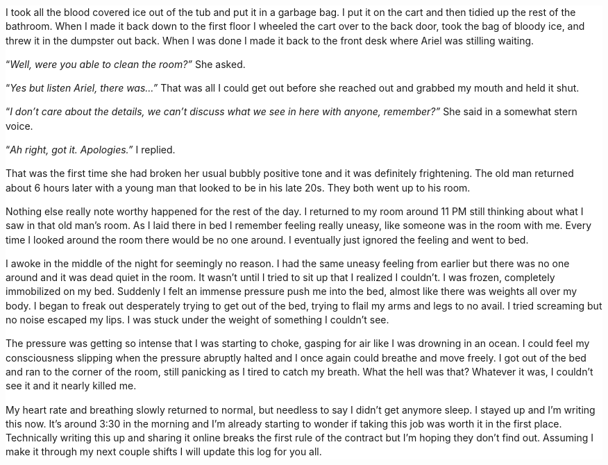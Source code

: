 I took all the blood covered ice out of the tub and put it in a garbage bag. I put it on the cart and then tidied up the rest of the bathroom. When I made it back down to the first floor I wheeled the cart over to the back door, took the bag of bloody ice, and threw it in the dumpster out back. When I was done I made it back to the front desk where Ariel was stilling waiting.

“*Well, were you able to clean the room?”* She asked.

“*Yes but listen Ariel, there was…”* That was all I could get out before she reached out and grabbed my mouth and held it shut.

“*I don’t care about the details, we can’t discuss what we see in here with anyone, remember?”* She said in a somewhat stern voice.

“*Ah right, got it. Apologies.”* I replied.

That was the first time she had broken her usual bubbly positive tone and it was definitely frightening. The old man returned about 6 hours later with a young man that looked to be in his late 20s. They both went up to his room.

Nothing else really note worthy happened for the rest of the day. I returned to my room around 11 PM still thinking about what I saw in that old man’s room. As I laid there in bed I remember feeling really uneasy, like someone was in the room with me. Every time I looked around the room there would be no one around. I eventually just ignored the feeling and went to bed.  

I awoke in the middle of the night for seemingly no reason. I had the same uneasy feeling from earlier but there was no one around and it was dead quiet in the room. It wasn’t until I tried to sit up that I realized I couldn’t. I was frozen, completely immobilized on my bed. Suddenly I felt an immense pressure push me into the bed, almost like there was weights all over my body. I began to freak out desperately trying to get out of the bed, trying to flail my arms and legs to no avail. I tried screaming but no noise escaped my lips. I was stuck under the weight of something I couldn’t see.

The pressure was getting so intense that I was starting to choke, gasping for air like I was drowning in an ocean. I could feel my consciousness slipping when the pressure abruptly halted and I once again could breathe and move freely. I got out of the bed and ran to the corner of the room, still panicking as I tired to catch my breath. What the hell was that? Whatever it was, I couldn’t see it and it nearly killed me.  

My heart rate and breathing slowly returned to normal, but needless to say I didn’t get anymore sleep. I stayed up and I’m writing this now. It’s around 3:30 in the morning and I’m already starting to wonder if taking this job was worth it in the first place. Technically writing this up and sharing it online breaks the first rule of the contract but I’m hoping they don’t find out. Assuming I make it through my next couple shifts I will update this log for you all.